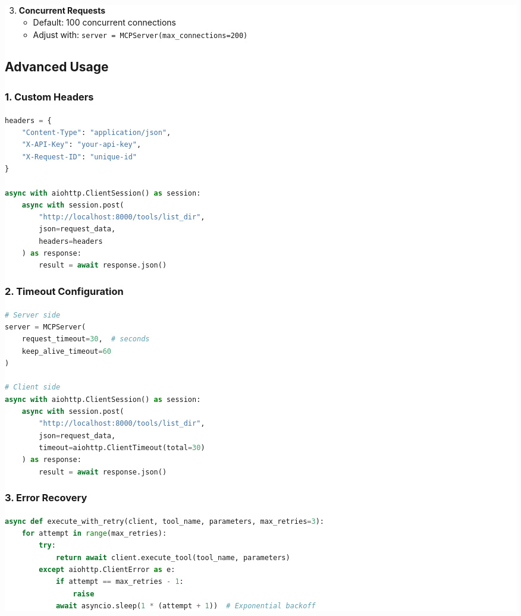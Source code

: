 3. **Concurrent Requests**
   - Default: 100 concurrent connections
   - Adjust with: `server = MCPServer(max_connections=200)`

## Advanced Usage

### 1. Custom Headers

```python
headers = {
    "Content-Type": "application/json",
    "X-API-Key": "your-api-key",
    "X-Request-ID": "unique-id"
}

async with aiohttp.ClientSession() as session:
    async with session.post(
        "http://localhost:8000/tools/list_dir",
        json=request_data,
        headers=headers
    ) as response:
        result = await response.json()
```

### 2. Timeout Configuration

```python
# Server side
server = MCPServer(
    request_timeout=30,  # seconds
    keep_alive_timeout=60
)

# Client side
async with aiohttp.ClientSession() as session:
    async with session.post(
        "http://localhost:8000/tools/list_dir",
        json=request_data,
        timeout=aiohttp.ClientTimeout(total=30)
    ) as response:
        result = await response.json()
```

### 3. Error Recovery

```python
async def execute_with_retry(client, tool_name, parameters, max_retries=3):
    for attempt in range(max_retries):
        try:
            return await client.execute_tool(tool_name, parameters)
        except aiohttp.ClientError as e:
            if attempt == max_retries - 1:
                raise
            await asyncio.sleep(1 * (attempt + 1))  # Exponential backoff 
```
